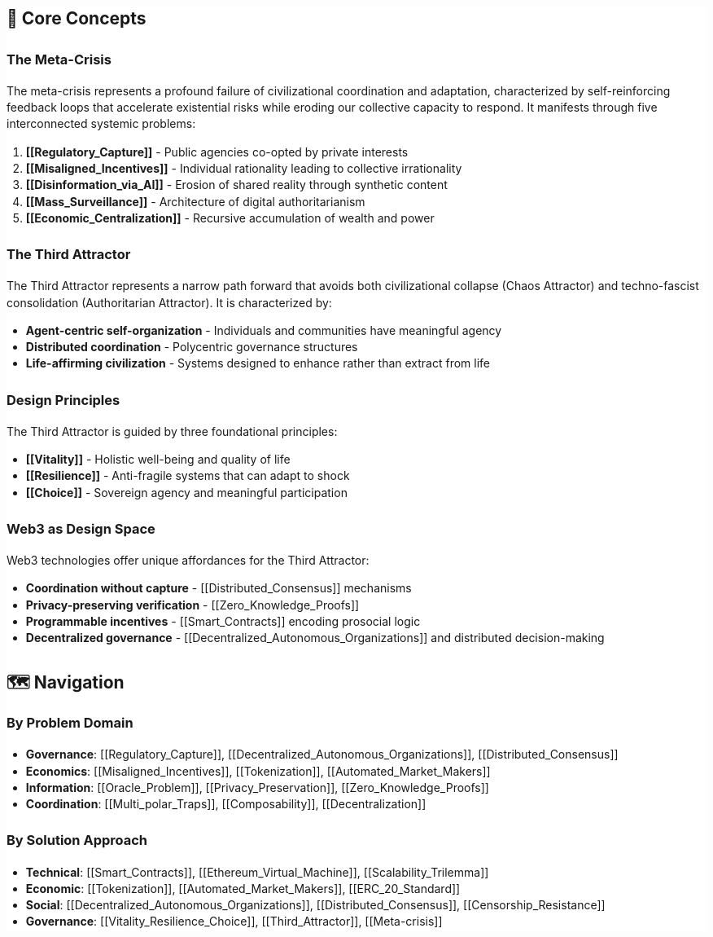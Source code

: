 ## 🧠 Core Concepts

### The Meta-Crisis
The meta-crisis represents a profound failure of civilizational coordination and adaptation, characterized by self-reinforcing feedback loops that accelerate existential risks while eroding our collective capacity to respond. It manifests through five interconnected systemic problems:

1. **[[Regulatory_Capture]]** - Public agencies co-opted by private interests
2. **[[Misaligned_Incentives]]** - Individual rationality leading to collective irrationality
3. **[[Disinformation_via_AI]]** - Erosion of shared reality through synthetic content
4. **[[Mass_Surveillance]]** - Architecture of digital authoritarianism
5. **[[Economic_Centralization]]** - Recursive accumulation of wealth and power

### The Third Attractor
The Third Attractor represents a narrow path forward that avoids both civilizational collapse (Chaos Attractor) and techno-fascist consolidation (Authoritarian Attractor). It is characterized by:

- **Agent-centric self-organization** - Individuals and communities have meaningful agency
- **Distributed coordination** - Polycentric governance structures
- **Life-affirming civilization** - Systems designed to enhance rather than extract from life

### Design Principles
The Third Attractor is guided by three foundational principles:

- **[[Vitality]]** - Holistic well-being and quality of life
- **[[Resilience]]** - Anti-fragile systems that can adapt to shock
- **[[Choice]]** - Sovereign agency and meaningful participation

### Web3 as Design Space
Web3 technologies offer unique affordances for the Third Attractor:

- **Coordination without capture** - [[Distributed_Consensus]] mechanisms
- **Privacy-preserving verification** - [[Zero_Knowledge_Proofs]]
- **Programmable incentives** - [[Smart_Contracts]] encoding prosocial logic
- **Decentralized governance** - [[Decentralized_Autonomous_Organizations]] and distributed decision-making

## 🗺️ Navigation

### By Problem Domain
- **Governance**: [[Regulatory_Capture]], [[Decentralized_Autonomous_Organizations]], [[Distributed_Consensus]]
- **Economics**: [[Misaligned_Incentives]], [[Tokenization]], [[Automated_Market_Makers]]
- **Information**: [[Oracle_Problem]], [[Privacy_Preservation]], [[Zero_Knowledge_Proofs]]
- **Coordination**: [[Multi_polar_Traps]], [[Composability]], [[Decentralization]]

### By Solution Approach
- **Technical**: [[Smart_Contracts]], [[Ethereum_Virtual_Machine]], [[Scalability_Trilemma]]
- **Economic**: [[Tokenization]], [[Automated_Market_Makers]], [[ERC_20_Standard]]
- **Social**: [[Decentralized_Autonomous_Organizations]], [[Distributed_Consensus]], [[Censorship_Resistance]]
- **Governance**: [[Vitality_Resilience_Choice]], [[Third_Attractor]], [[Meta-crisis]]
